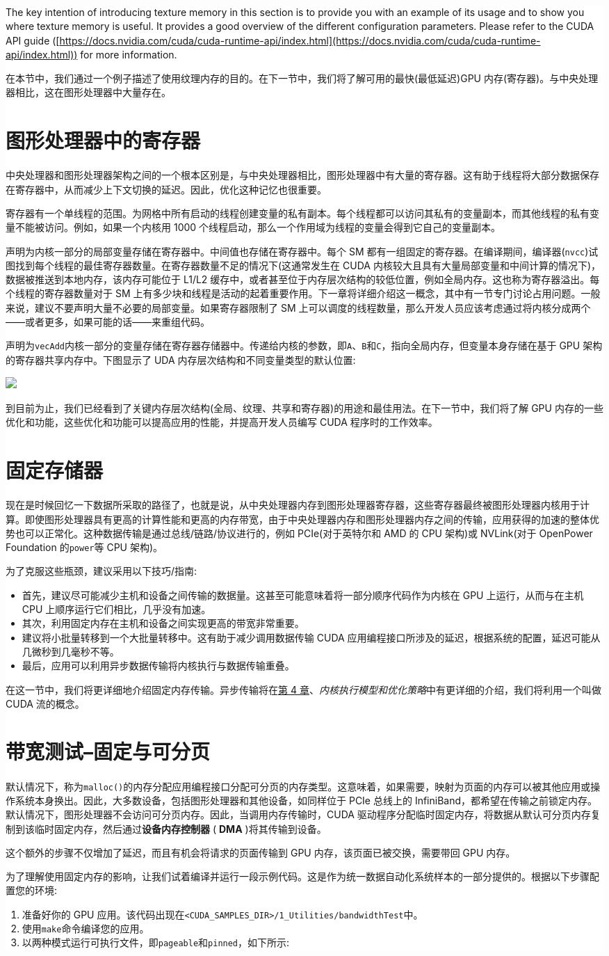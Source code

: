 The key intention of introducing texture memory in this section is to provide you with an example of its usage and to show you where texture memory is useful. It provides a good overview of the different configuration parameters. Please refer to the CUDA API guide ([https://docs.nvidia.com/cuda/cuda-runtime-api/index.html](https://docs.nvidia.com/cuda/cuda-runtime-api/index.html)) for more information.

在本节中，我们通过一个例子描述了使用纹理内存的目的。在下一节中，我们将了解可用的最快(最低延迟)GPU 内存(寄存器)。与中央处理器相比，这在图形处理器中大量存在。

# 图形处理器中的寄存器

中央处理器和图形处理器架构之间的一个根本区别是，与中央处理器相比，图形处理器中有大量的寄存器。这有助于线程将大部分数据保存在寄存器中，从而减少上下文切换的延迟。因此，优化这种记忆也很重要。

寄存器有一个单线程的范围。为网格中所有启动的线程创建变量的私有副本。每个线程都可以访问其私有的变量副本，而其他线程的私有变量不能被访问。例如，如果一个内核用 1000 个线程启动，那么一个作用域为线程的变量会得到它自己的变量副本。

声明为内核一部分的局部变量存储在寄存器中。中间值也存储在寄存器中。每个 SM 都有一组固定的寄存器。在编译期间，编译器(`nvcc`)试图找到每个线程的最佳寄存器数量。在寄存器数量不足的情况下(这通常发生在 CUDA 内核较大且具有大量局部变量和中间计算的情况下)，数据被推送到本地内存，该内存可能位于 L1/L2 缓存中，或者甚至位于内存层次结构的较低位置，例如全局内存。这也称为寄存器溢出。每个线程的寄存器数量对于 SM 上有多少块和线程是活动的起着重要作用。下一章将详细介绍这一概念，其中有一节专门讨论占用问题。一般来说，建议不要声明大量不必要的局部变量。如果寄存器限制了 SM 上可以调度的线程数量，那么开发人员应该考虑通过将内核分成两个——或者更多，如果可能的话——来重组代码。

声明为`vecAdd`内核一部分的变量存储在寄存器存储器中。传递给内核的参数，即`A`、`B`和`C`，指向全局内存，但变量本身存储在基于 GPU 架构的寄存器共享内存中。下图显示了 UDA 内存层次结构和不同变量类型的默认位置:

![](img/4063603e-0e98-42d7-9a61-5353c9dfb82d.png)

到目前为止，我们已经看到了关键内存层次结构(全局、纹理、共享和寄存器)的用途和最佳用法。在下一节中，我们将了解 GPU 内存的一些优化和功能，这些优化和功能可以提高应用的性能，并提高开发人员编写 CUDA 程序时的工作效率。

# 固定存储器

现在是时候回忆一下数据所采取的路径了，也就是说，从中央处理器内存到图形处理器寄存器，这些寄存器最终被图形处理器内核用于计算。即使图形处理器具有更高的计算性能和更高的内存带宽，由于中央处理器内存和图形处理器内存之间的传输，应用获得的加速的整体优势也可以正常化。这种数据传输是通过总线/链路/协议进行的，例如 PCIe(对于英特尔和 AMD 的 CPU 架构)或 NVLink(对于 OpenPower Foundation 的`power`等 CPU 架构)。

为了克服这些瓶颈，建议采用以下技巧/指南:

*   首先，建议尽可能减少主机和设备之间传输的数据量。这甚至可能意味着将一部分顺序代码作为内核在 GPU 上运行，从而与在主机 CPU 上顺序运行它们相比，几乎没有加速。
*   其次，利用固定内存在主机和设备之间实现更高的带宽非常重要。
*   建议将小批量转移到一个大批量转移中。这有助于减少调用数据传输 CUDA 应用编程接口所涉及的延迟，根据系统的配置，延迟可能从几微秒到几毫秒不等。
*   最后，应用可以利用异步数据传输将内核执行与数据传输重叠。

在这一节中，我们将更详细地介绍固定内存传输。异步传输将在[第 4 章](04.html)、*内核执行模型和优化策略*中有更详细的介绍，我们将利用一个叫做 CUDA 流的概念。

# 带宽测试–固定与可分页

默认情况下，称为`malloc()`的内存分配应用编程接口分配可分页的内存类型。这意味着，如果需要，映射为页面的内存可以被其他应用或操作系统本身换出。因此，大多数设备，包括图形处理器和其他设备，如同样位于 PCIe 总线上的 InfiniBand，都希望在传输之前锁定内存。默认情况下，图形处理器不会访问可分页内存。因此，当调用内存传输时，CUDA 驱动程序分配临时固定内存，将数据从默认可分页内存复制到该临时固定内存，然后通过**设备内存控制器** ( **DMA** )将其传输到设备。

这个额外的步骤不仅增加了延迟，而且有机会将请求的页面传输到 GPU 内存，该页面已被交换，需要带回 GPU 内存。

为了理解使用固定内存的影响，让我们试着编译并运行一段示例代码。这是作为统一数据自动化系统样本的一部分提供的。根据以下步骤配置您的环境:

1.  准备好你的 GPU 应用。该代码出现在`<CUDA_SAMPLES_DIR>/1_Utilities/bandwidthTest`中。
2.  使用`make`命令编译您的应用。
3.  以两种模式运行可执行文件，即`pageable`和`pinned`，如下所示:
